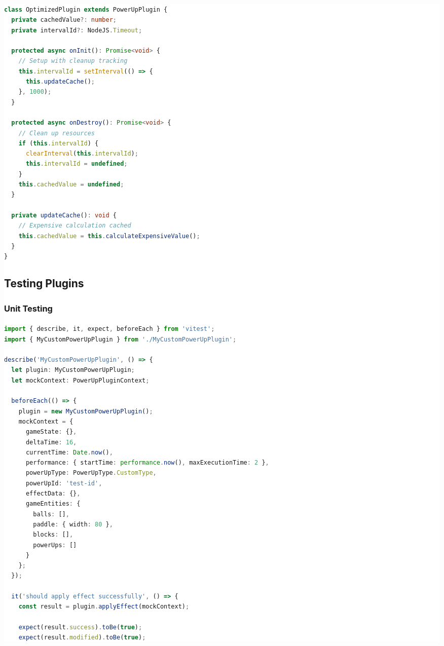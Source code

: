 ```typescript
class OptimizedPlugin extends PowerUpPlugin {
  private cachedValue?: number;
  private intervalId?: NodeJS.Timeout;
  
  protected async onInit(): Promise<void> {
    // Setup with cleanup tracking
    this.intervalId = setInterval(() => {
      this.updateCache();
    }, 1000);
  }
  
  protected async onDestroy(): Promise<void> {
    // Clean up resources
    if (this.intervalId) {
      clearInterval(this.intervalId);
      this.intervalId = undefined;
    }
    this.cachedValue = undefined;
  }
  
  private updateCache(): void {
    // Expensive calculation cached
    this.cachedValue = this.calculateExpensiveValue();
  }
}
```

## Testing Plugins

### Unit Testing

```typescript
import { describe, it, expect, beforeEach } from 'vitest';
import { MyCustomPowerUpPlugin } from './MyCustomPowerUpPlugin';

describe('MyCustomPowerUpPlugin', () => {
  let plugin: MyCustomPowerUpPlugin;
  let mockContext: PowerUpPluginContext;

  beforeEach(() => {
    plugin = new MyCustomPowerUpPlugin();
    mockContext = {
      gameState: {},
      deltaTime: 16,
      currentTime: Date.now(),
      performance: { startTime: performance.now(), maxExecutionTime: 2 },
      powerUpType: PowerUpType.CustomType,
      powerUpId: 'test-id',
      effectData: {},
      gameEntities: {
        balls: [],
        paddle: { width: 80 },
        blocks: [],
        powerUps: []
      }
    };
  });

  it('should apply effect successfully', () => {
    const result = plugin.applyEffect(mockContext);
    
    expect(result.success).toBe(true);
    expect(result.modified).toBe(true);
```